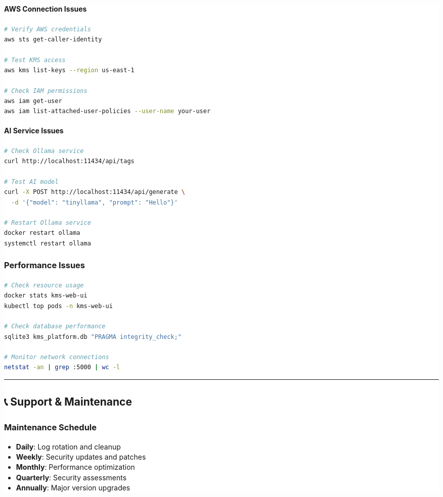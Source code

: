 #### **AWS Connection Issues**
```bash
# Verify AWS credentials
aws sts get-caller-identity

# Test KMS access
aws kms list-keys --region us-east-1

# Check IAM permissions
aws iam get-user
aws iam list-attached-user-policies --user-name your-user
```

#### **AI Service Issues**
```bash
# Check Ollama service
curl http://localhost:11434/api/tags

# Test AI model
curl -X POST http://localhost:11434/api/generate \
  -d '{"model": "tinyllama", "prompt": "Hello"}'

# Restart Ollama service
docker restart ollama
systemctl restart ollama
```

### **Performance Issues**
```bash
# Check resource usage
docker stats kms-web-ui
kubectl top pods -n kms-web-ui

# Check database performance
sqlite3 kms_platform.db "PRAGMA integrity_check;"

# Monitor network connections
netstat -an | grep :5000 | wc -l
```

---

## 📞 **Support & Maintenance**

### **Maintenance Schedule**
- **Daily**: Log rotation and cleanup
- **Weekly**: Security updates and patches
- **Monthly**: Performance optimization
- **Quarterly**: Security assessments
- **Annually**: Major version upgrades
